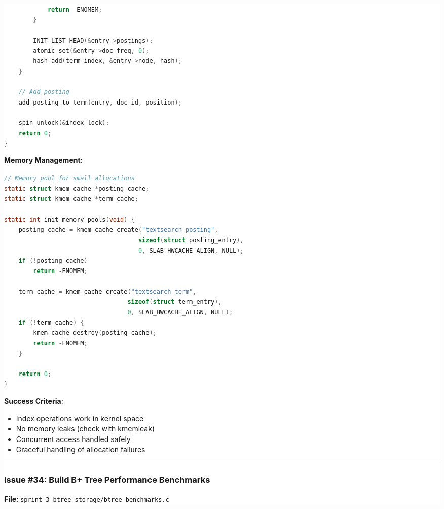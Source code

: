 ```c
            return -ENOMEM;
        }
        
        INIT_LIST_HEAD(&entry->postings);
        atomic_set(&entry->doc_freq, 0);
        hash_add(term_index, &entry->node, hash);
    }
    
    // Add posting
    add_posting_to_term(entry, doc_id, position);
    
    spin_unlock(&index_lock);
    return 0;
}
```

**Memory Management**:
```c
// Memory pool for small allocations
static struct kmem_cache *posting_cache;
static struct kmem_cache *term_cache;

static int init_memory_pools(void) {
    posting_cache = kmem_cache_create("textsearch_posting",
                                     sizeof(struct posting_entry),
                                     0, SLAB_HWCACHE_ALIGN, NULL);
    if (!posting_cache)
        return -ENOMEM;
        
    term_cache = kmem_cache_create("textsearch_term",
                                  sizeof(struct term_entry),
                                  0, SLAB_HWCACHE_ALIGN, NULL);
    if (!term_cache) {
        kmem_cache_destroy(posting_cache);
        return -ENOMEM;
    }
    
    return 0;
}
```

**Success Criteria**:
- Index operations work in kernel space
- No memory leaks (check with kmemleak)
- Concurrent access handled safely
- Graceful handling of allocation failures

---

### Issue #34: Build B+ Tree Performance Benchmarks
**File**: `sprint-3-btree-storage/btree_benchmarks.c`
